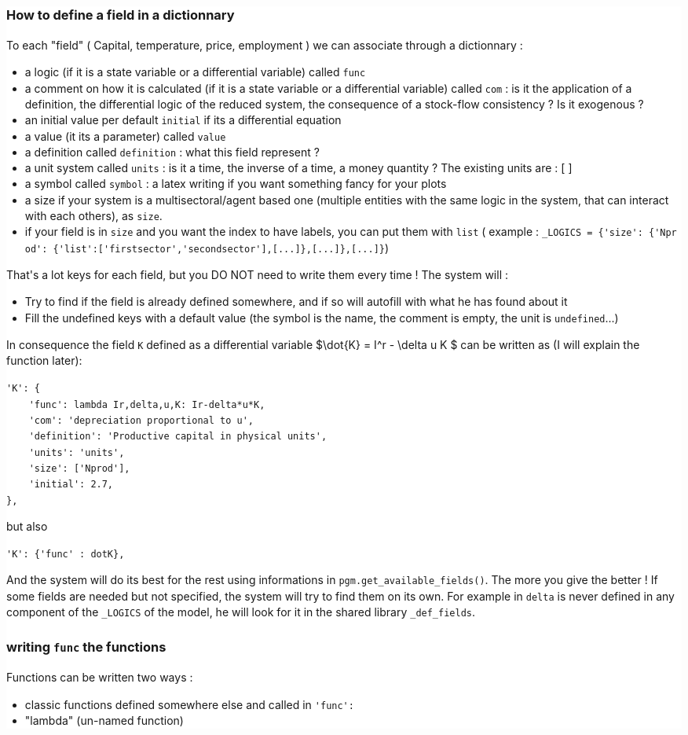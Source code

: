 ### How to define a field in a dictionnary 

To each "field" ( Capital, temperature, price, employment ) we can associate through a dictionnary : 
* a logic (if it is a state variable or a differential variable) called `func`
* a comment on how it is calculated (if it is a state variable or a differential variable) called `com` : is it the application of a definition, the differential logic of the reduced system, the consequence of a stock-flow consistency ? Is it exogenous ? 
* an initial value per default `initial` if its a differential equation
* a value (it its a parameter) called `value`
* a definition called `definition` : what this field represent ? 
* a unit system called `units` : is it a time, the inverse of a time, a money quantity ? The existing units are : [ ]
* a symbol called `symbol` : a latex writing if you want something fancy for your plots 
* a size if your system is a multisectoral/agent based one (multiple entities with the same logic in the system, that can interact with each others), as `size`. 
* if your field is in `size` and you want the index to have labels, you can put them with `list` ( example : `_LOGICS = {'size': {'Nprod': {'list':['firstsector','secondsector'],[...]},[...]},[...]}`)

That's a lot keys for each field, but you DO NOT need to write them every time ! The system will : 
* Try to find if the field is already defined somewhere, and if so will autofill with what he has found about it
* Fill the undefined keys with a default value (the symbol is the name, the comment is empty, the unit is `undefined`...) 

In consequence the field `K` defined as a differential variable $\dot{K} = I^r - \delta u K $ can be written as (I will explain the function later): 
```
'K': {
    'func': lambda Ir,delta,u,K: Ir-delta*u*K,
    'com': 'depreciation proportional to u',
    'definition': 'Productive capital in physical units',
    'units': 'units',
    'size': ['Nprod'],
    'initial': 2.7,
},
```
but also 
```
'K': {'func' : dotK},
```
And the system will do its best for the rest using informations in `pgm.get_available_fields()`. The more you give the better !
If some fields are needed but not specified, the system will try to find them on its own. For example in `delta` is never defined in any component of the `_LOGICS` of the model, he will look for it in the shared library `_def_fields`. 


### writing `func` the functions

Functions can be written two ways :
* classic functions defined somewhere else and called in `'func':`
* "lambda" (un-named function) 
